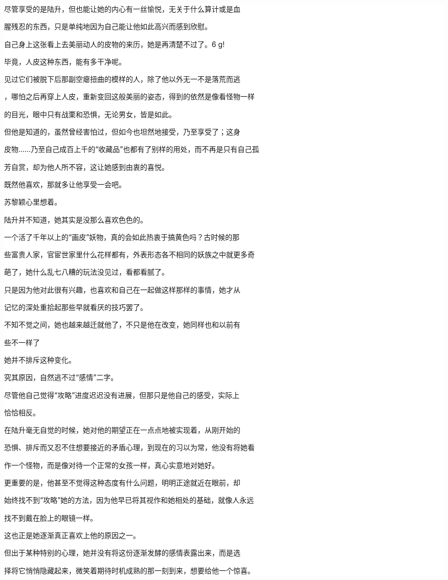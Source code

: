 尽管享受的是陆升，但也能让她的内心有一丝愉悦，无关于什么算计或是血

腥残忍的东西，只是单纯地因为自己能让他如此高兴而感到欣慰。

自己身上这张看上去美丽动人的皮物的来历，她是再清楚不过了。6 g!

毕竟，人皮这种东西，能有多干净呢。

见过它们被脱下后那副空瘪扭曲的模样的人，除了他以外无一不是落荒而逃

，哪怕之后再穿上人皮，重新变回这般美丽的姿态，得到的依然是像看怪物一样

的目光，眼中只有战栗和恐惧，无论男女，皆是如此。

但他是知道的，虽然曾经害怕过，但如今也坦然地接受，乃至享受了；这身

皮物……乃至自己成百上千的“收藏品”也都有了别样的用处，而不再是只有自己孤

芳自赏，却为他人所不容，这让她感到由衷的喜悦。

既然他喜欢，那就多让他享受一会吧。

苏黎颖心里想着。

陆升并不知道，她其实是没那么喜欢色色的。

一个活了千年以上的“画皮”妖物，真的会如此热衷于搞黄色吗？古时候的那

些富贵人家，官宦世家里什么花样都有，外表形态各不相同的妖族之中就更多奇

葩了，她什么乱七八糟的玩法没见过，看都看腻了。

只是因为他对此很有兴趣，也喜欢和自己在一起做这样那样的事情，她才从

记忆的深处重拾起那些早就看厌的技巧罢了。

不知不觉之间，她也越来越迁就他了，不只是他在改变，她同样也和以前有

些不一样了

她并不排斥这种变化。

究其原因，自然逃不过“感情”二字。

尽管他自己觉得“攻略”进度迟迟没有进展，但那只是他自己的感受，实际上

恰恰相反。

在陆升毫无自觉的时候，她对他的期望正在一点点地被实现着，从刚开始的

恐惧、排斥而又忍不住想要接近的矛盾心理，到现在的习以为常，他没有将她看

作一个怪物，而是像对待一个正常的女孩一样，真心实意地对她好。

更重要的是，他甚至不觉得这种态度有什么问题，明明正途就近在眼前，却

始终找不到“攻略”她的方法，因为他早已将其视作和她相处的基础，就像人永远

找不到戴在脸上的眼镜一样。

这也正是她逐渐真正喜欢上他的原因之一。

但出于某种特别的心理，她并没有将这份逐渐发酵的感情表露出来，而是选

择将它悄悄隐藏起来，微笑着期待时机成熟的那一刻到来，想要给他一个惊喜。

